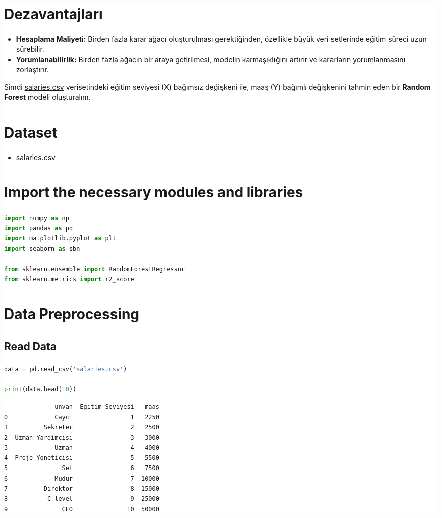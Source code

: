 # Dezavantajları
* **Hesaplama Maliyeti:** Birden fazla karar ağacı oluşturulması gerektiğinden, özellikle büyük veri setlerinde eğitim süreci uzun sürebilir.
* **Yorumlanabilirlik:** Birden fazla ağacın bir araya getirilmesi, modelin karmaşıklığını artırır ve kararların yorumlanmasını zorlaştırır.

Şimdi [salaries.csv](https://gist.githubusercontent.com/metehanozdeniz/be330879f29b0a9c49521c6ffc48aa16/raw/18b58e460944f24326df6ff639f035fca1540464/salaries.csv) verisetindeki eğitim seviyesi (X) bağımsız değişkeni ile, maaş (Y) bağımlı değişkenini tahmin eden bir **Random Forest** modeli oluşturalım.

# Dataset
* [salaries.csv](https://gist.githubusercontent.com/metehanozdeniz/be330879f29b0a9c49521c6ffc48aa16/raw/18b58e460944f24326df6ff639f035fca1540464/salaries.csv)

# Import the necessary modules and libraries

~~~python
import numpy as np
import pandas as pd
import matplotlib.pyplot as plt
import seaborn as sbn

from sklearn.ensemble import RandomForestRegressor
from sklearn.metrics import r2_score
~~~

# Data Preprocessing

## Read Data

~~~python
data = pd.read_csv('salaries.csv')

print(data.head(10))
~~~
~~~
              unvan  Egitim Seviyesi   maas
0             Cayci                1   2250
1          Sekreter                2   2500
2  Uzman Yardimcisi                3   3000
3             Uzman                4   4000
4  Proje Yoneticisi                5   5500
5               Sef                6   7500
6             Mudur                7  10000
7          Direktor                8  15000
8           C-level                9  25000
9               CEO               10  50000
~~~
